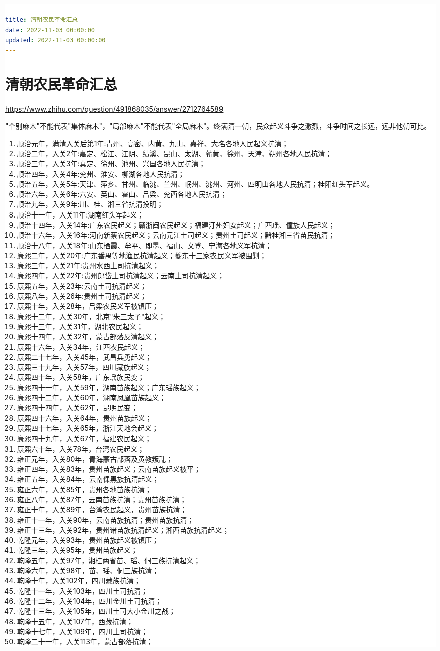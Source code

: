 ```yaml
---
title: 清朝农民革命汇总
date: 2022-11-03 00:00:00
updated: 2022-11-03 00:00:00
---
```


# 清朝农民革命汇总

https://www.zhihu.com/question/491868035/answer/2712764589

"个别麻木"不能代表"集体麻木"，"局部麻木"不能代表"全局麻木"。终满清一朝，民众起义斗争之激烈，斗争时间之长远，远非他朝可比。
1. 顺治元年，满清入关后第1年:青州、高密、内黄、九山、嘉祥、大名各地人民起义抗清；
2. 顺治二年，入关2年:嘉定、松江、江阴、绩溪、昆山、太湖、蕲黄、徐州、天津、朔州各地人民抗清；
3. 顺治三年，入关3年:真定、徐州、池州、兴国各地人民抗清；
4. 顺治四年，入关4年:兖州、淮安、柳湖各地人民抗清；
5. 顺治五年，入关5年:天津、萍乡、甘州、临洮、兰州、岷州、洮州、河州、四明山各地人民抗清；桂阳红头军起义。
6. 顺治六年，入关6年:六安、英山、霍山、吕梁、兖西各地人民抗清；
7. 顺治九年，入关9年:川、桂、湘三省抗清投明；
8. 顺治十一年，入关11年:湖南红头军起义；
9. 顺治十四年，入关14年:广东农民起义；赣浙闽农民起义；福建汀州妇女起义；广西瑶、僮族人民起义；
10. 顺治十六年，入关16年:河南新蔡农民起义；云南元江土司起义；贵州土司起义；黔桂湘三省苗民抗清；
11. 顺治十八年，入关18年:山东栖霞、牟平、即墨、福山、文登、宁海各地义军抗清；
12. 康熙二年，入关20年:广东番禺等地渔民抗清起义；夔东十三家农民义军被围剿；
13. 康熙三年，入关21年:贵州水西土司抗清起义；
14. 康熙四年，入关22年:贵州郎岱土司抗清起义；云南土司抗清起义；
15. 康熙五年，入关23年:云南土司抗清起义；
16. 康熙八年，入关26年:贵州土司抗清起义；
17. 康熙十年，入关28年，吕梁农民义军被镇压；
18. 康熙十二年，入关30年，北京"朱三太子"起义；
19. 康熙十三年，入关31年，湖北农民起义；
20. 康熙十四年，入关32年，蒙古部落反清起义；
21. 康熙十六年，入关34年，江西农民起义；
22. 康熙二十七年，入关45年，武昌兵勇起义；
23. 康熙三十九年，入关57年，四川藏族起义；
24. 康熙四十年，入关58年，广东瑶族民变；
25. 康熙四十一年，入关59年，湖南苗族起义；广东瑶族起义；
26. 康熙四十二年，入关60年，湖南凤凰苗族起义；
27. 康熙四十四年，入关62年，昆明民变；
28. 康熙四十六年，入关64年，贵州苗族起义；
29. 康熙四十七年，入关65年，浙江天地会起义；
30. 康熙四十九年，入关67年，福建农民起义；
31. 康熙六十年，入关78年，台湾农民起义；
32. 雍正元年，入关80年，青海蒙古部落及黄教叛乱；
33. 雍正四年，入关83年，贵州苗族起义；云南苗族起义被平；
34. 雍正五年，入关84年，云南倮黑族抗清起义；
35. 雍正六年，入关85年，贵州各地苗族抗清；
36. 雍正八年，入关87年，云南苗族抗清；贵州苗族抗清；
37. 雍正十年，入关89年，台湾农民起义，贵州苗族抗清；
38. 雍正十一年，入关90年，云南苗族抗清；贵州苗族抗清；
39. 雍正十三年，入关92年，贵州诸苗族抗清起义；湘西苗族抗清起义；
40. 乾隆元年，入关93年，贵州苗族起义被镇压；
41. 乾隆三年，入关95年，贵州苗族起义；
42. 乾隆五年，入关97年，湘桂两省苗、瑶、侗三族抗清起义；
43. 乾隆六年，入关98年，苗、瑶、侗三族抗清；
44. 乾隆十年，入关102年，四川藏族抗清；
45. 乾隆十一年，入关103年，四川土司抗清；
46. 乾隆十二年，入关104年，四川金川土司抗清；
47. 乾隆十三年，入关105年，四川土司大小金川之战；
48. 乾隆十五年，入关107年，西藏抗清；
49. 乾隆十七年，入关109年，四川土司抗清；
50. 乾隆二十一年，入关113年，蒙古部落抗清；